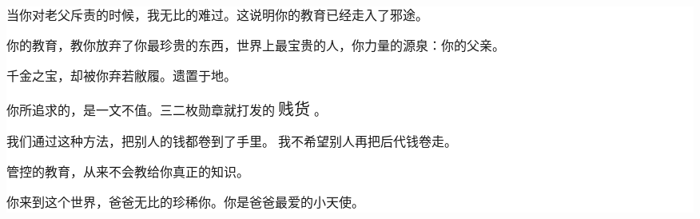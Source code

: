 <p style="line-height:150%;">
<span style="font-size:16px;line-height:150%;font-family:楷体_GB2312;">
          当你对老父斥责的时候，我无比的难过。这说明你的教育已经走入了邪途。
         </span>
</p>
<p style="line-height:150%;">
<span style="font-size:16px;line-height:150%;font-family:楷体_GB2312;">
          你的教育，教你放弃了你最珍贵的东西，世界上最宝贵的人，你力量的源泉：你的父亲。
         </span>
</p>
<p style="line-height:150%;">
<span style="font-size:16px;line-height:150%;font-family:楷体_GB2312;">
          千金之宝，却被你弃若敝履。遗置于地。
         </span>
</p>
<p style="line-height:150%;">
<span style="font-size:16px;line-height:150%;font-family:楷体_GB2312;">
</span>
</p>
<p style="line-height:150%;">
<span style="font-size:16px;line-height:150%;font-family:楷体_GB2312;">
          你所追求的，是一文不值。三二枚勋章就打发的
          <span style="line-height: 150%;font-family: 楷体_GB2312;font-size: 20px;">
           贱货
          </span>
          。
         </span>
</p>
<p style="line-height:150%;">
<span style="font-size:16px;line-height:150%;font-family:楷体_GB2312;">
          我们通过这种方法，把别人的钱都卷到了手里。
          <span style="font-size:16px;font-family:楷体_GB2312;">
           我不希望别人再把后代钱卷走。
          </span>
</span>
</p>
<p style="line-height:150%;">
<span style="font-size:16px;line-height:150%;font-family:楷体_GB2312;">
</span>
</p>
<p style="line-height:150%;">
<span style="font-size:16px;line-height:150%;font-family:楷体_GB2312;">
</span>
</p>
<p style="line-height:150%;">
<span style="font-size:16px;line-height:150%;font-family:楷体_GB2312;">
</span>
</p>
<p style="line-height:150%;">
<span style="font-size:16px;line-height:150%;font-family:楷体_GB2312;">
          管控的教育，从来不会教给你真正的知识。
         </span>
</p>
<p style="line-height:150%;">
<span style="font-size:16px;line-height:150%;font-family:楷体_GB2312;">
          你来到这个世界，爸爸无比的珍稀你。你是爸爸最爱的小天使。
         </span>
</p>
<p style="line-height:150%;">
<span style="font-size:16px;line-height:150%;font-family:楷体_GB2312;">
</span>
</p>
<p style="line-height:150%;">
<span style="font-size:16px;line-height:150%;font-family:楷体_GB2312;">